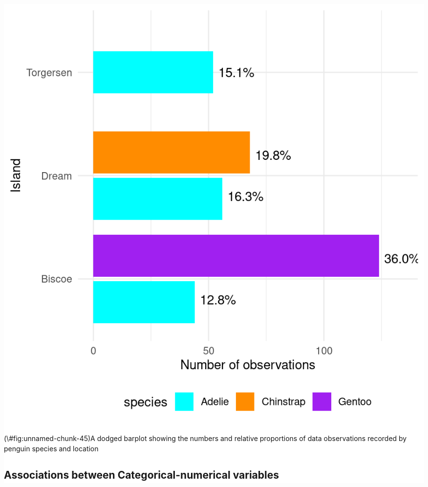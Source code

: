 <img src="10-Data-insights-part-1_files/figure-html/unnamed-chunk-45-1.png" alt="A dodged barplot showing the numbers and relative proportions of data observations recorded by penguin species and location" width="100%" />
<p class="caption">(\#fig:unnamed-chunk-45)A dodged barplot showing the numbers and relative proportions of data observations recorded by penguin species and location</p>
</div>

## Associations between Categorical-numerical variables

